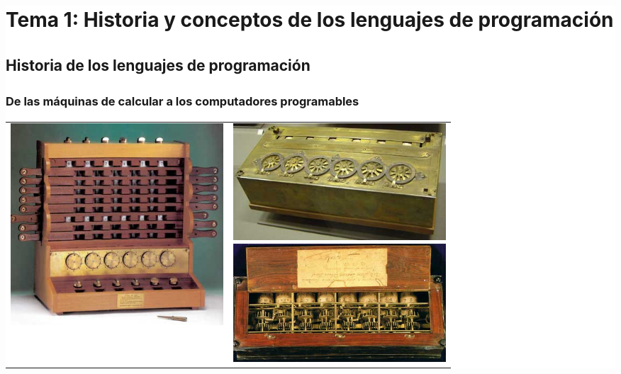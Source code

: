 

# Tema 1: Historia y conceptos de los lenguajes de programación

## Historia de los lenguajes de programación

### De las máquinas de calcular a los computadores programables ###

<table>
  <tr>
     <td><img src="imagenes/SchickardMachine.jpg" width="300px"/></td>
     <td><img src="imagenes/Pascaline_from_1652_year.jpg" width="300px"/><br/>
         <img src="imagenes/PascaleneLidOpened.jpg" width="300px"/></td>
  </tr>
  <tr>